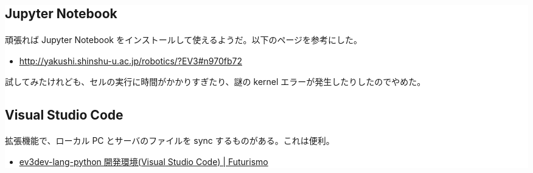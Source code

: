 Jupyter Notebook
----------------

頑張れば Jupyter Notebook
をインストールして使えるようだ。以下のページを参考にした。

-   <http://yakushi.shinshu-u.ac.jp/robotics/?EV3#n970fb72>

試してみたけれども、セルの実行に時間がかかりすぎたり、謎の kernel
エラーが発生したりしたのでやめた。

Visual Studio Code
------------------

拡張機能で、ローカル PC とサーバのファイルを sync
するものがある。これは便利。

-   [ev3dev-lang-python 開発環境(Visual Studio Code) |
    Futurismo](https://futurismo.biz/archives/6569)
